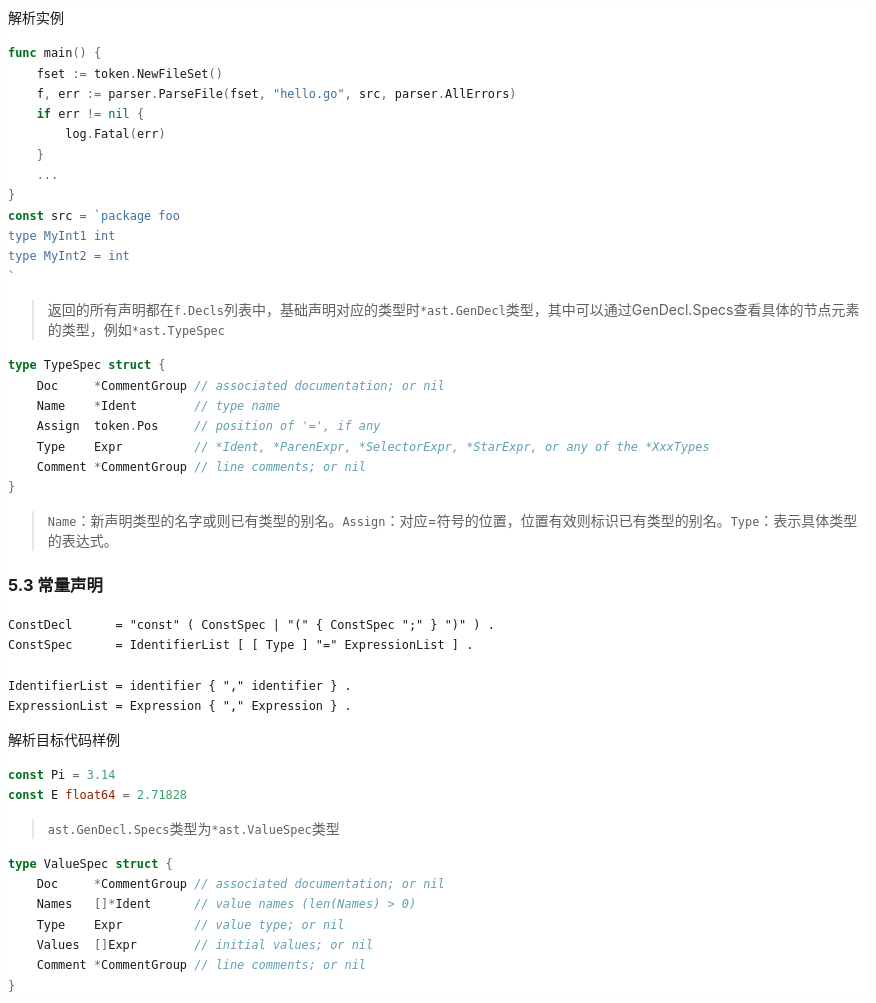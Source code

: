 解析实例

```Go
func main() {
    fset := token.NewFileSet()
    f, err := parser.ParseFile(fset, "hello.go", src, parser.AllErrors)
    if err != nil {
        log.Fatal(err)
    }
    ...
}
const src = `package foo
type MyInt1 int
type MyInt2 = int
`
```

> 返回的所有声明都在`f.Decls`列表中，基础声明对应的类型时`*ast.GenDecl`类型，其中可以通过GenDecl.Specs查看具体的节点元素的类型，例如`*ast.TypeSpec`

```Go
type TypeSpec struct {
    Doc     *CommentGroup // associated documentation; or nil
    Name    *Ident        // type name
    Assign  token.Pos     // position of '=', if any
    Type    Expr          // *Ident, *ParenExpr, *SelectorExpr, *StarExpr, or any of the *XxxTypes
    Comment *CommentGroup // line comments; or nil
}
```

> `Name`：新声明类型的名字或则已有类型的别名。`Assign`：对应=符号的位置，位置有效则标识已有类型的别名。`Type`：表示具体类型的表达式。

### 5.3 常量声明

```ABNF
ConstDecl      = "const" ( ConstSpec | "(" { ConstSpec ";" } ")" ) .
ConstSpec      = IdentifierList [ [ Type ] "=" ExpressionList ] .

IdentifierList = identifier { "," identifier } .
ExpressionList = Expression { "," Expression } .
```

解析目标代码样例

```Go
const Pi = 3.14
const E float64 = 2.71828
```

> `ast.GenDecl.Specs`类型为`*ast.ValueSpec`类型

```Go
type ValueSpec struct {
    Doc     *CommentGroup // associated documentation; or nil
    Names   []*Ident      // value names (len(Names) > 0)
    Type    Expr          // value type; or nil
    Values  []Expr        // initial values; or nil
    Comment *CommentGroup // line comments; or nil
}
```
